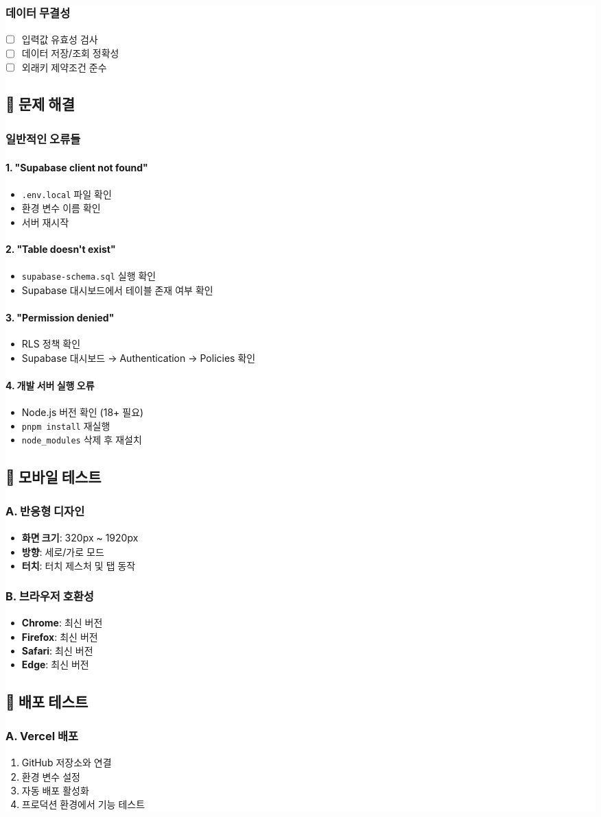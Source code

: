 ### 데이터 무결성
- [ ] 입력값 유효성 검사
- [ ] 데이터 저장/조회 정확성
- [ ] 외래키 제약조건 준수

## 🚨 문제 해결

### 일반적인 오류들

#### 1. "Supabase client not found"
- `.env.local` 파일 확인
- 환경 변수 이름 확인
- 서버 재시작

#### 2. "Table doesn't exist"
- `supabase-schema.sql` 실행 확인
- Supabase 대시보드에서 테이블 존재 여부 확인

#### 3. "Permission denied"
- RLS 정책 확인
- Supabase 대시보드 → Authentication → Policies 확인

#### 4. 개발 서버 실행 오류
- Node.js 버전 확인 (18+ 필요)
- `pnpm install` 재실행
- `node_modules` 삭제 후 재설치

## 📱 모바일 테스트

### A. 반응형 디자인
- **화면 크기**: 320px ~ 1920px
- **방향**: 세로/가로 모드
- **터치**: 터치 제스처 및 탭 동작

### B. 브라우저 호환성
- **Chrome**: 최신 버전
- **Firefox**: 최신 버전
- **Safari**: 최신 버전
- **Edge**: 최신 버전

## 🚀 배포 테스트

### A. Vercel 배포
1. GitHub 저장소와 연결
2. 환경 변수 설정
3. 자동 배포 활성화
4. 프로덕션 환경에서 기능 테스트
